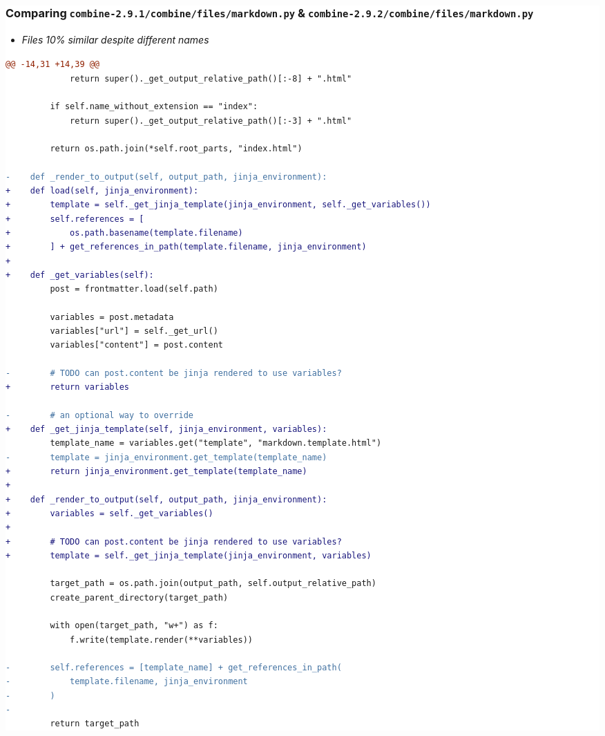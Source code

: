 ### Comparing `combine-2.9.1/combine/files/markdown.py` & `combine-2.9.2/combine/files/markdown.py`

 * *Files 10% similar despite different names*

```diff
@@ -14,31 +14,39 @@
             return super()._get_output_relative_path()[:-8] + ".html"
 
         if self.name_without_extension == "index":
             return super()._get_output_relative_path()[:-3] + ".html"
 
         return os.path.join(*self.root_parts, "index.html")
 
-    def _render_to_output(self, output_path, jinja_environment):
+    def load(self, jinja_environment):
+        template = self._get_jinja_template(jinja_environment, self._get_variables())
+        self.references = [
+            os.path.basename(template.filename)
+        ] + get_references_in_path(template.filename, jinja_environment)
+
+    def _get_variables(self):
         post = frontmatter.load(self.path)
 
         variables = post.metadata
         variables["url"] = self._get_url()
         variables["content"] = post.content
 
-        # TODO can post.content be jinja rendered to use variables?
+        return variables
 
-        # an optional way to override
+    def _get_jinja_template(self, jinja_environment, variables):
         template_name = variables.get("template", "markdown.template.html")
-        template = jinja_environment.get_template(template_name)
+        return jinja_environment.get_template(template_name)
+
+    def _render_to_output(self, output_path, jinja_environment):
+        variables = self._get_variables()
+
+        # TODO can post.content be jinja rendered to use variables?
+        template = self._get_jinja_template(jinja_environment, variables)
 
         target_path = os.path.join(output_path, self.output_relative_path)
         create_parent_directory(target_path)
 
         with open(target_path, "w+") as f:
             f.write(template.render(**variables))
 
-        self.references = [template_name] + get_references_in_path(
-            template.filename, jinja_environment
-        )
-
         return target_path
```
